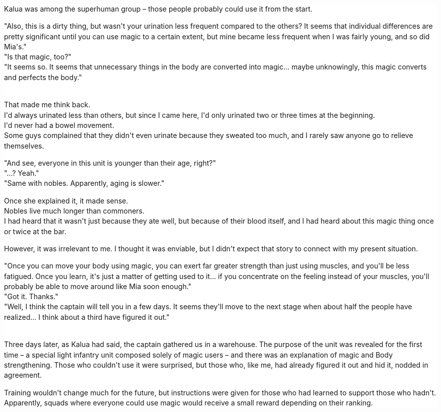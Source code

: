 Kalua was among the superhuman group – those people probably could use
it from the start.  
  
"Also, this is a dirty thing, but wasn't your urination less frequent
compared to the others? It seems that individual differences are pretty
significant until you can use magic to a certain extent, but mine became
less frequent when I was fairly young, and so did Mia's."  
"Is that magic, too?"  
"It seems so. It seems that unnecessary things in the body are converted
into magic… maybe unknowingly, this magic converts and perfects the
body." 
<br /><br />

That made me think back.  
I'd always urinated less than others, but since I came here, I'd only
urinated two or three times at the beginning.  
I'd never had a bowel movement.  
Some guys complained that they didn't even urinate because they sweated
too much, and I rarely saw anyone go to relieve themselves.  
  
"And see, everyone in this unit is younger than their age, right?"  
"…? Yeah."  
"Same with nobles. Apparently, aging is slower."  
  
Once she explained it, it made sense.  
Nobles live much longer than commoners.  
I had heard that it wasn't just because they ate well, but because of
their blood itself, and I had heard about this magic thing once or twice
at the bar.  
  
However, it was irrelevant to me. I thought it was enviable, but I
didn't expect that story to connect with my present situation.  
  
"Once you can move your body using magic, you can exert far greater
strength than just using muscles, and you'll be less fatigued. Once you
learn, it's just a matter of getting used to it… if you concentrate on
the feeling instead of your muscles, you'll probably be able to move
around like Mia soon enough."  
"Got it. Thanks."  
"Well, I think the captain will tell you in a few days. It seems they'll
move to the next stage when about half the people have realized… I think
about a third have figured it out." 
<br /><br />

Three days later, as Kalua had said, the captain gathered us in a
warehouse. The purpose of the unit was revealed for the first time – a
special light infantry unit composed solely of magic users – and there
was an explanation of magic and Body strengthening. Those who couldn't
use it were surprised, but those who, like me, had already figured it
out and hid it, nodded in agreement.  
  
Training wouldn't change much for the future, but instructions were
given for those who had learned to support those who hadn't.  
Apparently, squads where everyone could use magic would receive a small
reward depending on their ranking.  
  